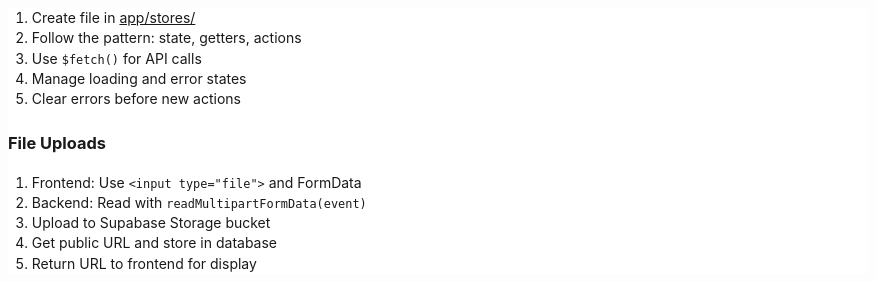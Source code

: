 1. Create file in [app/stores/](app/stores/)
2. Follow the pattern: state, getters, actions
3. Use `$fetch()` for API calls
4. Manage loading and error states
5. Clear errors before new actions

### File Uploads

1. Frontend: Use `<input type="file">` and FormData
2. Backend: Read with `readMultipartFormData(event)`
3. Upload to Supabase Storage bucket
4. Get public URL and store in database
5. Return URL to frontend for display
